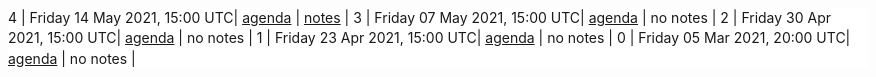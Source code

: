 4 | Friday 14 May 2021, 15:00 UTC| [agenda](https://github.com/zcash/lcwg/issues/5) | [notes](https://github.com/zcash/lcwg/blob/main/meeting-notes/lcwg-dev-4.md) |
3 | Friday 07 May 2021, 15:00 UTC| [agenda](https://github.com/zcash/lcwg/issues/4) | no notes |
2 | Friday 30 Apr 2021, 15:00 UTC| [agenda](https://github.com/zcash/lcwg/issues/3) | no notes |
1 | Friday 23 Apr 2021, 15:00 UTC| [agenda](https://github.com/zcash/lcwg/issues/2) | no notes |
0 | Friday 05 Mar 2021, 20:00 UTC| [agenda](https://github.com/zcash/lcwg/issues/1) | no notes |